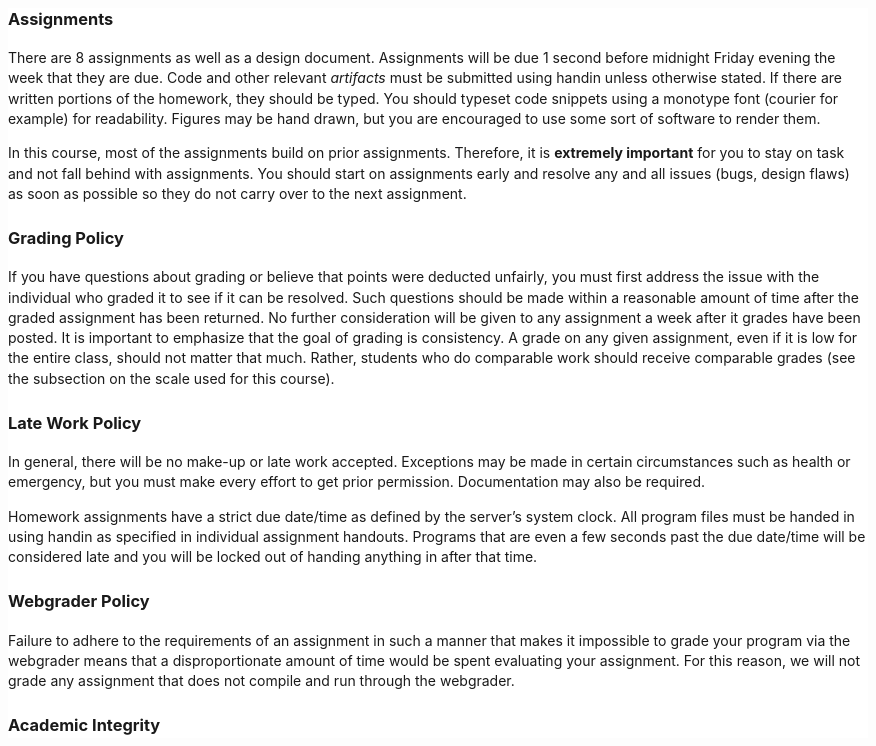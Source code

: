 ### Assignments

There are 8 assignments as well as a design document. Assignments will
be due 1 second before midnight Friday evening the week that they are due.
Code and other relevant *artifacts* must be submitted using handin
unless otherwise stated. If there
are written portions of the homework, they should be typed. You should
typeset code snippets using a monotype font (courier for example) for
readability. Figures may be hand drawn, but you are encouraged to use
some sort of software to render them.

In this course, most of the assignments build on prior assignments.
Therefore, it is **extremely important** for you to stay on task and not
fall behind with assignments. You should start on assignments early and
resolve any and all issues (bugs, design flaws) as soon as possible so
they do not carry over to the next assignment.

### Grading Policy

If you have questions about grading or believe that points were deducted
unfairly, you must first address the issue with the individual who
graded it to see if it can be resolved. Such questions should be made
within a reasonable amount of time after the graded assignment has been
returned. No further consideration will be given to any assignment a
week after it grades have been posted. It is important to emphasize that
the goal of grading is consistency. A grade on any given assignment,
even if it is low for the entire class, should not matter that much.
Rather, students who do comparable work should receive comparable grades
(see the subsection on the scale used for this course).

### Late Work Policy

In general, there will be no make-up or late work accepted.
Exceptions may be made in certain circumstances such as health or
emergency, but you must make every effort to get prior permission.
Documentation may also be required.

Homework assignments have a strict due date/time as defined by the
server’s system clock. All program files must be handed in using
handin as specified in individual assignment handouts. Programs that
are even a few seconds past the due date/time will be considered late
and you will be locked out of handing anything in after that time.

### Webgrader Policy

Failure to adhere to the requirements of an assignment in such a manner
that makes it impossible to grade your program via the webgrader means
that a disproportionate amount of time would be spent evaluating your
assignment. For this reason, we will not grade any assignment that does
not compile and run through the webgrader.

### Academic Integrity
